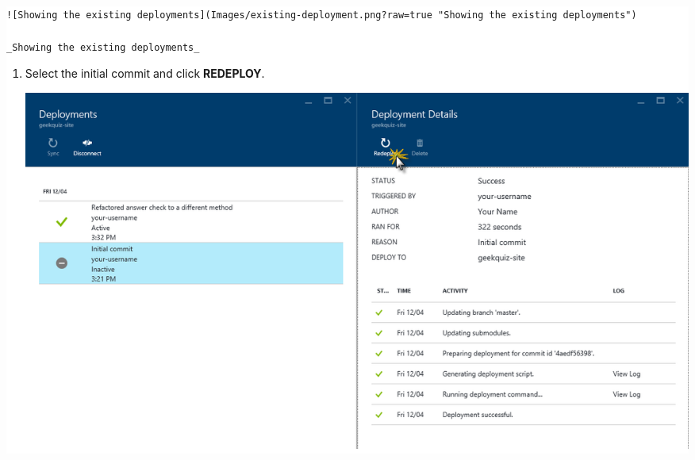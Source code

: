 	![Showing the existing deployments](Images/existing-deployment.png?raw=true "Showing the existing deployments")

	_Showing the existing deployments_

1. Select the initial commit and click **REDEPLOY**.

	![Redeploying the initial commit](Images/redeploy.png?raw=true "Redeploying the initial commit")
